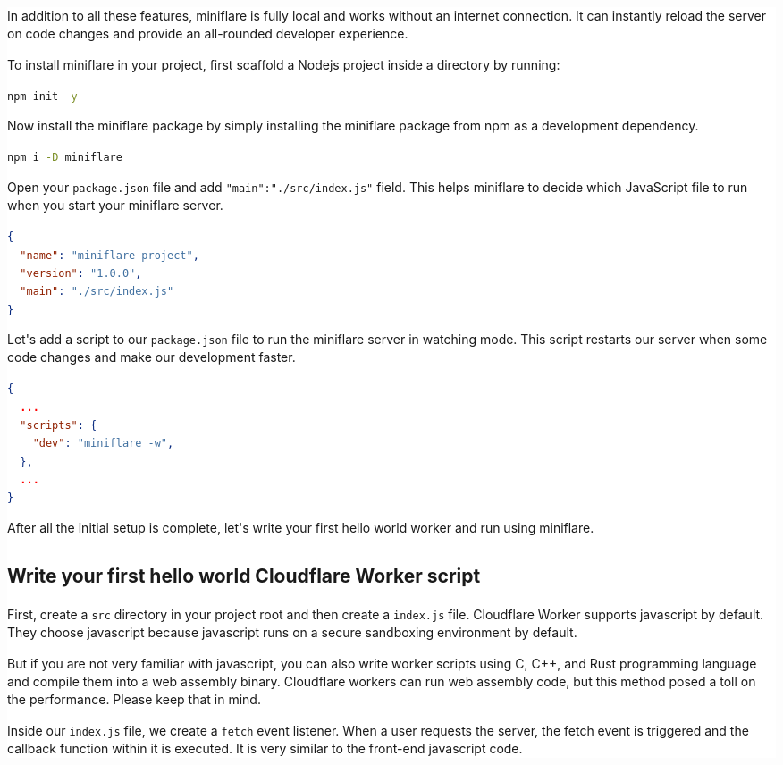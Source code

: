 In addition to all these features, miniflare is fully local and works without an internet connection. It can instantly reload the server on code changes and provide an all-rounded developer experience.

To install miniflare in your project, first scaffold a Nodejs project inside a directory by running:

```bash
npm init -y
```

Now install the miniflare package by simply installing the miniflare package from npm as a development dependency.

```bash
npm i -D miniflare
```

Open your `package.json` file and add `"main":"./src/index.js"` field. This helps miniflare to decide which JavaScript file to run when you start your miniflare server.

```json
{
  "name": "miniflare project",
  "version": "1.0.0",
  "main": "./src/index.js"
}
```

Let's add a script to our `package.json` file to run the miniflare server in watching mode. This script restarts our server when some code changes and make our development faster.

```json
{
  ...
  "scripts": {
    "dev": "miniflare -w",
  },
  ...
}
```

After all the initial setup is complete, let's write your first hello world worker and run using miniflare.

## Write your first hello world Cloudflare Worker script

First, create a `src` directory in your project root and then create a `index.js` file. Cloudflare Worker supports javascript by default. They choose javascript because javascript runs on a secure sandboxing environment by default.

But if you are not very familiar with javascript, you can also write worker scripts using C, C++, and Rust programming language and compile them into a web assembly binary. Cloudflare workers can run web assembly code, but this method posed a toll on the performance. Please keep that in mind.

Inside our `index.js` file, we create a `fetch` event listener. When a user requests the server, the fetch event is triggered and the callback function within it is executed. It is very similar to the front-end javascript code.
